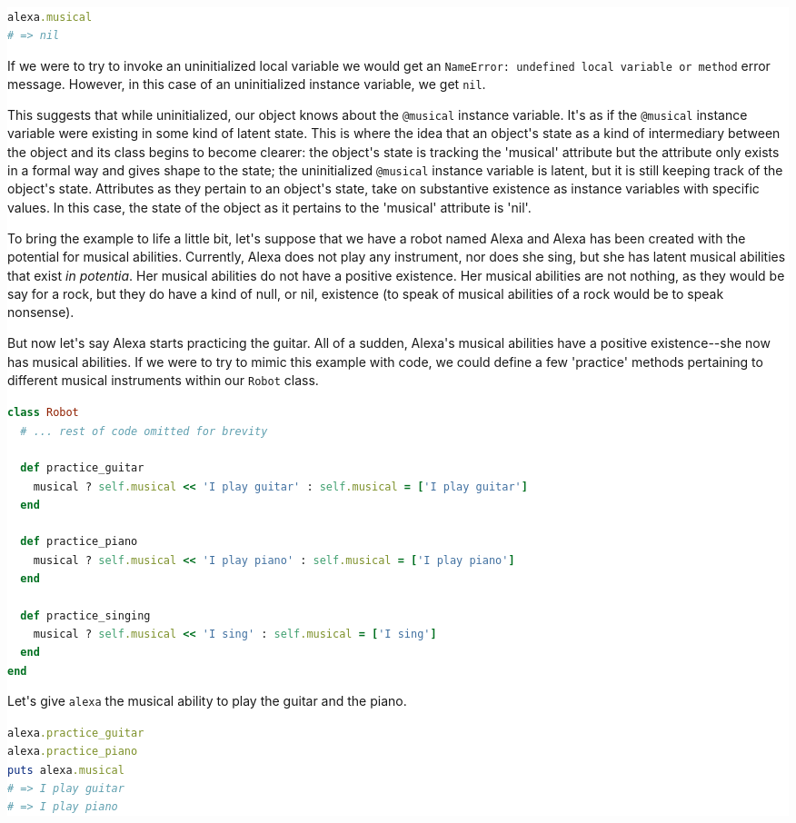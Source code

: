 ```ruby
alexa.musical
# => nil
```

If we were to try to invoke an uninitialized local variable we would get an `NameError: undefined local variable or method` error message. However, in this case of an uninitialized instance variable, we get `nil`.

This suggests that while uninitialized, our object knows about the `@musical` instance variable. It's as if the `@musical` instance variable were existing in some kind of latent state. This is where the idea that an object's state as a kind of intermediary between the object and its class begins to become clearer: the object's state is tracking the 'musical' attribute but the attribute only exists in a formal way and gives shape to the state; the uninitialized `@musical` instance variable is latent, but it is still keeping track of the object's state. Attributes as they pertain to an object's state, take on substantive existence as instance variables with specific values. In this case, the state of the object as it pertains to the 'musical' attribute is 'nil'.

To bring the example to life a little bit, let's suppose that we have a robot named Alexa and Alexa has been created with the potential for musical abilities. Currently, Alexa does not play any instrument, nor does she sing, but she has latent musical abilities that exist _in potentia_. Her musical abilities do not have a positive existence. Her musical abilities are not nothing, as they would be say for a rock, but they do have a kind of null, or nil, existence (to speak of musical abilities of a rock would be to speak nonsense).

But now let's say Alexa starts practicing the guitar. All of a sudden, Alexa's musical abilities have a positive existence--she now has musical abilities. If we were to try to mimic this example with code, we could define a few 'practice' methods pertaining to different musical instruments within our `Robot` class.

```ruby
class Robot
  # ... rest of code omitted for brevity
  
  def practice_guitar
    musical ? self.musical << 'I play guitar' : self.musical = ['I play guitar']
  end
  
  def practice_piano
    musical ? self.musical << 'I play piano' : self.musical = ['I play piano']
  end
  
  def practice_singing
    musical ? self.musical << 'I sing' : self.musical = ['I sing']
  end
end 
```

Let's give `alexa` the musical ability to play the guitar and the piano.

```ruby
alexa.practice_guitar
alexa.practice_piano
puts alexa.musical
# => I play guitar
# => I play piano
```

